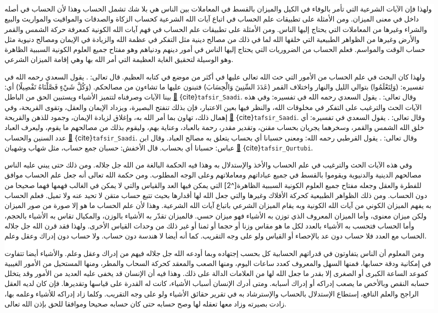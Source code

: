 ولهذا فإن الآيات الشرعية التي تأمر بالوفاء في الكيل والميزان بالقسط في
المعاملات بين الناس هي بلا شك تشمل الحساب وهذا لأن الحساب في أصله داخل
في معنى الميزان. ومن الأمثلة على تطبيقات علم الحساب في اتباع آيات الله
الشرعية كحساب الزكاة والصدقات والمواقيت والمواريث والبيع والشراء وغيرها
من المعاملات التي يحتاج إليها الناس. ومن الأمثلة على تطبيقات علم الحساب
في فهم آيات الله الكونية كمعرفة حركة الشمس والقمر والأرض وغيرها من
الظواهر الطبيعية التي خلقها الله لما في ذلك من مصالح دينية مثل التفكر في
عظمة الله والزيادة في الإيمان ومصالح دنيوية مثل حساب الوقت والمواسم.
فعلم الحساب من الضروريات التي يحتاج إليها الناس في أمور دينهم ودنياهم
وهو مفتاح جميع العلوم الكونية السببية الظاهرة وهو الوسيلة لتحقيق الغاية
العظيمة التي أمر الله بها وهي إقامة الميزان الشرعي.

ولهذا كان البحث في علم الحساب من الأمور التي حث الله تعالى عليها في أكثر
من موضع في كتابه العظيم. قال تعالى: . يقول السعدي رحمه الله في تفسيره:
(وَلِتَعْلَمُوا) بتوالي الليل والنهار واختلاف القمر (عَدَدَ السِّنِينَ وَالْحِسَابَ)
فتبنون عليها ما تشاءون من مصالحكم. (وَكُلَّ شَيْءٍ فَصَّلْنَاهُ تَفْصِيلًا) أي: بينا
الآيات وصرفناه لتتميز الأشياء ويستبين الحق من الباطل
[🔗](https://shamela.ws/book/42/1001#p1) {cite}`tafsir_Saadi`. وقال تعالى: .
يقول السعدي رحمه الله في تفسيره: وفي هذه الآيات الحث والترغيب على التفكر
في مخلوقات الله، والنظر فيها بعين الاعتبار، فإن بذلك تنفتح البصيرة،
ويزداد الإيمان والعقل، وتقوى القريحة، وفي إهمال ذلك، تهاون بما أمر الله
به، وإغلاق لزيادة الإيمان، وجمود للذهن والقريحة
[🔗](https://shamela.ws/book/42/729#p6) {cite}`tafsir_Saadi`. وقال تعالى: .
يقول السعدي في تفسيره: أي خلق الله الشمس والقمر، وسخرهما يجريان بحساب
مقنن، وتقدير مقدر، رحمة بالعباد، وعناية بهم، وليقوم بذلك من مصالحهم ما
يقوم، وليعرف العباد عدد السنين والحساب
[🔗](https://shamela.ws/book/42/1887#p6) {cite}`tafsir_Saadi`. وقال تعالى: .
يقول القرطبي رحمه الله: ومعنى حسبانا أي بحساب يتعلق به مصالح العباد.
وقال ابن عباس: حسبانا أي بحساب. قال الأخفش: حسبان جمع حساب، مثل شهاب
وشهبان [🔗](https://shamela.ws/book/20855/2582#p1) {cite}`tafsir_Qurtubi`.

وفي هذه الآيات الحث والترغيب في علم الحساب والأخذ والإستدلال به وهذا فيه
الحكمة البالغة من الله جل جلاله. ومن ذلك حتى يبني عليه الناس مصالحهم
الدينية والدنيوية ويقوموا بالقسط في جميع عباداتهم ومعاملاتهم وعلى الوجه
المطلوب. ومن حكمة الله تعالى أنه جعل علم الحساب موافق للفطرة والعقل
وجعله مفتاح جميع العلوم الكونية السببية الظاهرة[^2] التي يمكن فيها العد
والقياس والتي لا يمكن في الغالب فهمها فهما صحيحا من دون الحساب. ومن ذلك
الظواهر الطبيعية كحركة الأفلاك وغيرها والتي جعل الله لها أقدارها بحيث
تتبع حساب متقن لا تحيد عنه ولا تميل. فعلم الحساب به يفهم الميزان الكوني
من آيات الله الكونية وبه يقام الميزان الشرعي باتباع آيات الله الشرعية.
وهذا لأن علم الحساب ما هو إلا صورة من صور الميزان ولكن ميزان معنوى، وأما
الميزان المعروف الذي توزن به الأشياء فهو ميزان حسي. فالميزان تقدّر به
الأشياء بالوزن، والمكيال تقاس به الأشياء بالحجم، وأما الحساب فتحسب به
الأشياء بالعدد لكل ما هو مقاس وزنا أو حجما أو ثمنا أو غير ذلك من وحدات
القياس الأخرى. ولهذا فقد قرن الله جل جلاله الحساب مع العدد فلا حساب دون
عد بالإحصاء أو القياس ولو على وجه التقريب. كما أنه أيضا لا هندسة دون
حساب. ولا حساب دون إدراك وعقل وعلم.

ومن المعلوم أن الناس يتفاوتون في قدراتهم الحسابية كل بحسب إجتهاده وبما
أودعه الله جل جلاله فيهم من إدراك وعقل وعلم. والأشياء أيضا تتفاوت في
إمكانية ودقة حسابها، فمنها السهل والمعروف كعدد ساعات اليوم، ومنها الصعب
والمعقد كحركة السحاب والمطر، ومنها المستحيل من الأمور الغيبية كموعد
الساعة الكبرى أو الصغرى إلا بقدر ما جعل الله لها من العلامات الدالة على
ذلك. وهذا فيه أن الإنسان قد يخفى عليه العديد من الأمور وقد يتخلل حسابه
النقص وبالأخص ما يصعب إدراكه أو إدراك أسبابه. ومتى أدرك الإنسان أسباب
الأشياء، كانت له القدرة على قياسها وتقديرها. فإن كان لديه العقل الراجح
والعلم النافع، إستطاع الإستدلال بالحساب والإسترشاد به في تقرير حقائق
الأشياء ولو على وجه التقريب. وكلما زاد إدراكه للأشياء وعلمه بها، زادت
بصيرته وزاد معها تعقله لها وصح حسابه حتى كان حسابه صحيحا وموافقا للحق
بإذن الله تعالى.
